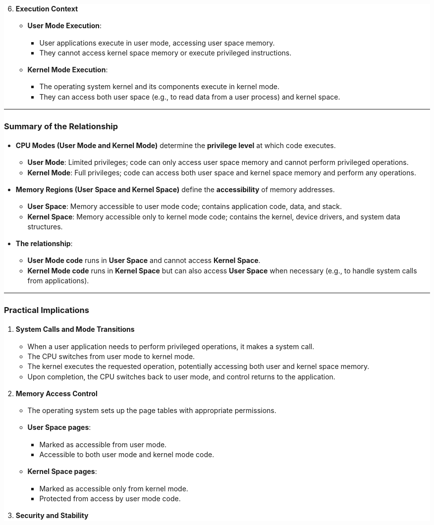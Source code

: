 6. **Execution Context**

   - **User Mode Execution**:
     - User applications execute in user mode, accessing user space memory.
     - They cannot access kernel space memory or execute privileged instructions.

   - **Kernel Mode Execution**:
     - The operating system kernel and its components execute in kernel mode.
     - They can access both user space (e.g., to read data from a user process) and kernel space.

---

### **Summary of the Relationship**

- **CPU Modes (User Mode and Kernel Mode)** determine the **privilege level** at which code executes.
  - **User Mode**: Limited privileges; code can only access user space memory and cannot perform privileged operations.
  - **Kernel Mode**: Full privileges; code can access both user space and kernel space memory and perform any operations.

- **Memory Regions (User Space and Kernel Space)** define the **accessibility** of memory addresses.
  - **User Space**: Memory accessible to user mode code; contains application code, data, and stack.
  - **Kernel Space**: Memory accessible only to kernel mode code; contains the kernel, device drivers, and system data structures.

- **The relationship**:
  - **User Mode code** runs in **User Space** and cannot access **Kernel Space**.
  - **Kernel Mode code** runs in **Kernel Space** but can also access **User Space** when necessary (e.g., to handle system calls from applications).

---

### **Practical Implications**

1. **System Calls and Mode Transitions**

   - When a user application needs to perform privileged operations, it makes a system call.
   - The CPU switches from user mode to kernel mode.
   - The kernel executes the requested operation, potentially accessing both user and kernel space memory.
   - Upon completion, the CPU switches back to user mode, and control returns to the application.

2. **Memory Access Control**

   - The operating system sets up the page tables with appropriate permissions.
   - **User Space pages**:
     - Marked as accessible from user mode.
     - Accessible to both user mode and kernel mode code.

   - **Kernel Space pages**:
     - Marked as accessible only from kernel mode.
     - Protected from access by user mode code.

3. **Security and Stability**
